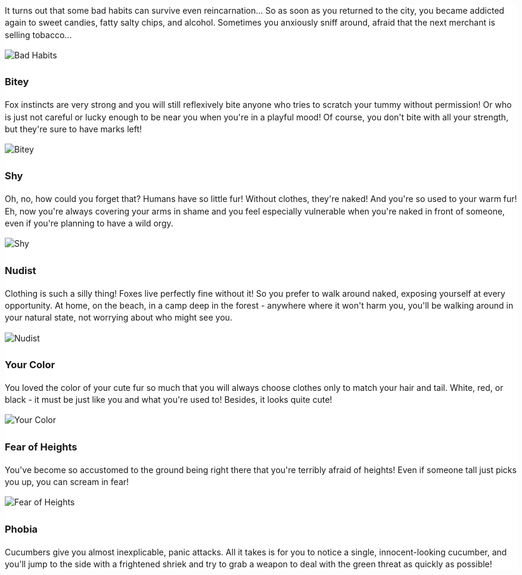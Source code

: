 It turns out that some bad habits can survive even reincarnation... So as soon as you returned to the city, you became addicted again to sweet candies, fatty salty chips, and alcohol. Sometimes you anxiously sniff around, afraid that the next merchant is selling tobacco...

![Bad Habits](images/R24C49.jpeg)

### Bitey

Fox instincts are very strong and you will still reflexively bite anyone who tries to scratch your tummy without permission! Or who is just not careful or lucky enough to be near you when you're in a playful mood! Of course, you don't bite with all your strength, but they're sure to have marks left!

![Bitey](images/R24C50.jpeg)

### Shy

Oh, no, how could you forget that? Humans have so little fur! Without clothes, they're naked! And you're so used to your warm fur! Eh, now you're always covering your arms in shame and you feel especially vulnerable when you're naked in front of someone, even if you're planning to have a wild orgy. 

![Shy](images/R24C51.jpeg)

### Nudist

Clothing is such a silly thing! Foxes live perfectly fine without it! So you prefer to walk around naked, exposing yourself at every opportunity. At home, on the beach, in a camp deep in the forest - anywhere where it won't harm you, you'll be walking around in your natural state, not worrying about who might see you.

![Nudist](images/R24C52.jpeg)

### Your Color

You loved the color of your cute fur so much that you will always choose clothes only to match your hair and tail. White, red, or black - it must be just like you and what you're used to! Besides, it looks quite cute!

![Your Color](images/R24C53.jpeg)

### Fear of Heights

You've become so accustomed to the ground being right there that you're terribly afraid of heights! Even if someone tall just picks you up, you can scream in fear!

![Fear of Heights](images/R24C54.jpeg)

### Phobia

Cucumbers give you almost inexplicable, panic attacks. All it takes is for you to notice a single, innocent-looking cucumber, and you'll jump to the side with a frightened shriek and try to grab a weapon to deal with the green threat as quickly as possible!
